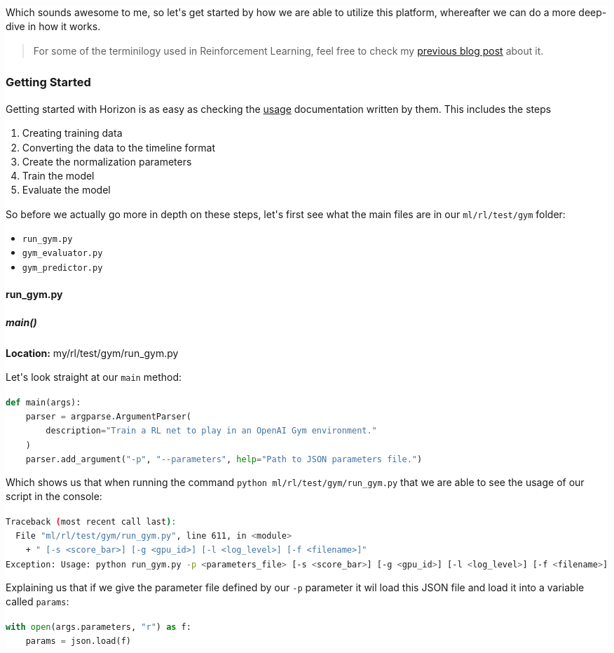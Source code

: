 Which sounds awesome to me, so let's get started by how we are able to utilize this platform, whereafter we can do a more deep-dive in how it works. 

> For some of the terminilogy used in Reinforcement Learning, feel free to check my [previous blog post](/rl-overview-terminology) about it.


### Getting Started

Getting started with Horizon is as easy as checking the [usage](https://github.com/facebookresearch/Horizon/blob/master/docs/usage.md) documentation written by them. This includes the steps

1. Creating training data
2. Converting the data to the timeline format
3. Create the normalization parameters
4. Train the model
5. Evaluate the model

So before we actually go more in depth on these steps, let's first see what the main files are in our `ml/rl/test/gym` folder:

* `run_gym.py`
* `gym_evaluator.py`
* `gym_predictor.py`

#### run_gym.py

##### main()

**Location:** my/rl/test/gym/run_gym.py

Let's look straight at our `main` method:

```python
def main(args):
    parser = argparse.ArgumentParser(
        description="Train a RL net to play in an OpenAI Gym environment."
    )
    parser.add_argument("-p", "--parameters", help="Path to JSON parameters file.")
```

Which shows us that when running the command `python ml/rl/test/gym/run_gym.py` that we are able to see the usage of our script in the console:

```bash
Traceback (most recent call last):
  File "ml/rl/test/gym/run_gym.py", line 611, in <module>
    + " [-s <score_bar>] [-g <gpu_id>] [-l <log_level>] [-f <filename>]"
Exception: Usage: python run_gym.py -p <parameters_file> [-s <score_bar>] [-g <gpu_id>] [-l <log_level>] [-f <filename>]
```

Explaining us that if we give the parameter file defined by our `-p` parameter it wil load this JSON file and load it into a variable called `params`:

```python
with open(args.parameters, "r") as f:
    params = json.load(f)
```

